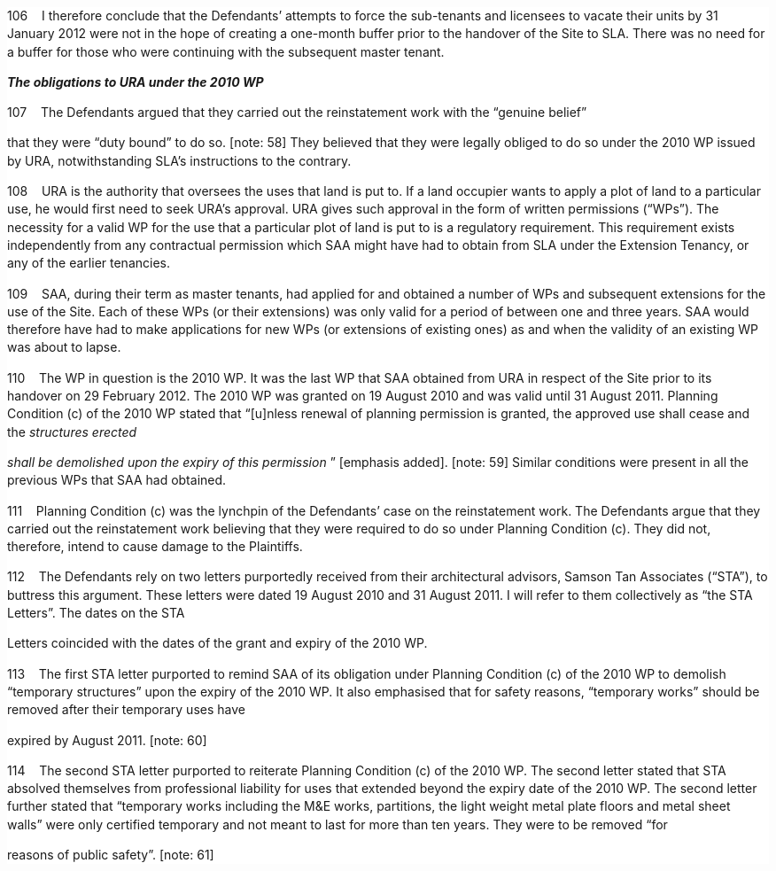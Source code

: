 106    I therefore conclude that the Defendants’ attempts to force the sub-tenants and licensees to vacate their units by 31 January 2012 were not in the hope of creating a one-month buffer prior to the handover of the Site to SLA. There was no need for a buffer for those who were continuing with the subsequent master tenant. 

**_The obligations to URA under the 2010 WP_** 

107    The Defendants argued that they carried out the reinstatement work with the “genuine belief” 

that they were “duty bound” to do so. [note: 58] They believed that they were legally obliged to do so under the 2010 WP issued by URA, notwithstanding SLA’s instructions to the contrary. 

108    URA is the authority that oversees the uses that land is put to. If a land occupier wants to apply a plot of land to a particular use, he would first need to seek URA’s approval. URA gives such approval in the form of written permissions (“WPs”). The necessity for a valid WP for the use that a particular plot of land is put to is a regulatory requirement. This requirement exists independently from any contractual permission which SAA might have had to obtain from SLA under the Extension Tenancy, or any of the earlier tenancies. 

109    SAA, during their term as master tenants, had applied for and obtained a number of WPs and subsequent extensions for the use of the Site. Each of these WPs (or their extensions) was only valid for a period of between one and three years. SAA would therefore have had to make applications for new WPs (or extensions of existing ones) as and when the validity of an existing WP was about to lapse. 

110    The WP in question is the 2010 WP. It was the last WP that SAA obtained from URA in respect of the Site prior to its handover on 29 February 2012. The 2010 WP was granted on 19 August 2010 and was valid until 31 August 2011. Planning Condition (c) of the 2010 WP stated that “[u]nless renewal of planning permission is granted, the approved use shall cease and the _structures erected_ 

_shall be demolished upon the expiry of this permission_ ” [emphasis added]. [note: 59] Similar conditions were present in all the previous WPs that SAA had obtained. 

111    Planning Condition (c) was the lynchpin of the Defendants’ case on the reinstatement work. The Defendants argue that they carried out the reinstatement work believing that they were required to do so under Planning Condition (c). They did not, therefore, intend to cause damage to the Plaintiffs. 

112    The Defendants rely on two letters purportedly received from their architectural advisors, Samson Tan Associates (“STA”), to buttress this argument. These letters were dated 19 August 2010 and 31 August 2011. I will refer to them collectively as “the STA Letters”. The dates on the STA 


Letters coincided with the dates of the grant and expiry of the 2010 WP. 

113    The first STA letter purported to remind SAA of its obligation under Planning Condition (c) of the 2010 WP to demolish “temporary structures” upon the expiry of the 2010 WP. It also emphasised that for safety reasons, “temporary works” should be removed after their temporary uses have 

expired by August 2011. [note: 60] 

114    The second STA letter purported to reiterate Planning Condition (c) of the 2010 WP. The second letter stated that STA absolved themselves from professional liability for uses that extended beyond the expiry date of the 2010 WP. The second letter further stated that “temporary works including the M&E works, partitions, the light weight metal plate floors and metal sheet walls” were only certified temporary and not meant to last for more than ten years. They were to be removed “for 

reasons of public safety”. [note: 61] 
